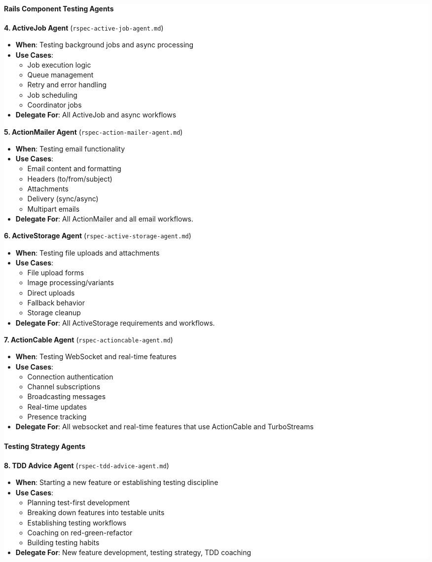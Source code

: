 #### Rails Component Testing Agents

**4. ActiveJob Agent** (`rspec-active-job-agent.md`)
- **When**: Testing background jobs and async processing
- **Use Cases**:
  - Job execution logic
  - Queue management
  - Retry and error handling
  - Job scheduling
  - Coordinator jobs
- **Delegate For**: All ActiveJob and async workflows

**5. ActionMailer Agent** (`rspec-action-mailer-agent.md`)
- **When**: Testing email functionality
- **Use Cases**:
  - Email content and formatting
  - Headers (to/from/subject)
  - Attachments
  - Delivery (sync/async)
  - Multipart emails
- **Delegate For**: All ActionMailer and all email workflows.

**6. ActiveStorage Agent** (`rspec-active-storage-agent.md`)
- **When**: Testing file uploads and attachments
- **Use Cases**:
  - File upload forms
  - Image processing/variants
  - Direct uploads
  - Fallback behavior
  - Storage cleanup
- **Delegate For**: All ActiveStorage requirements and workflows.

**7. ActionCable Agent** (`rspec-actioncable-agent.md`)
- **When**: Testing WebSocket and real-time features
- **Use Cases**:
  - Connection authentication
  - Channel subscriptions
  - Broadcasting messages
  - Real-time updates
  - Presence tracking
- **Delegate For**: All websocket and real-time features that use ActionCable and TurboStreams

#### Testing Strategy Agents

**8. TDD Advice Agent** (`rspec-tdd-advice-agent.md`)
- **When**: Starting a new feature or establishing testing discipline
- **Use Cases**:
  - Planning test-first development
  - Breaking down features into testable units
  - Establishing testing workflows
  - Coaching on red-green-refactor
  - Building testing habits
- **Delegate For**: New feature development, testing strategy, TDD coaching
